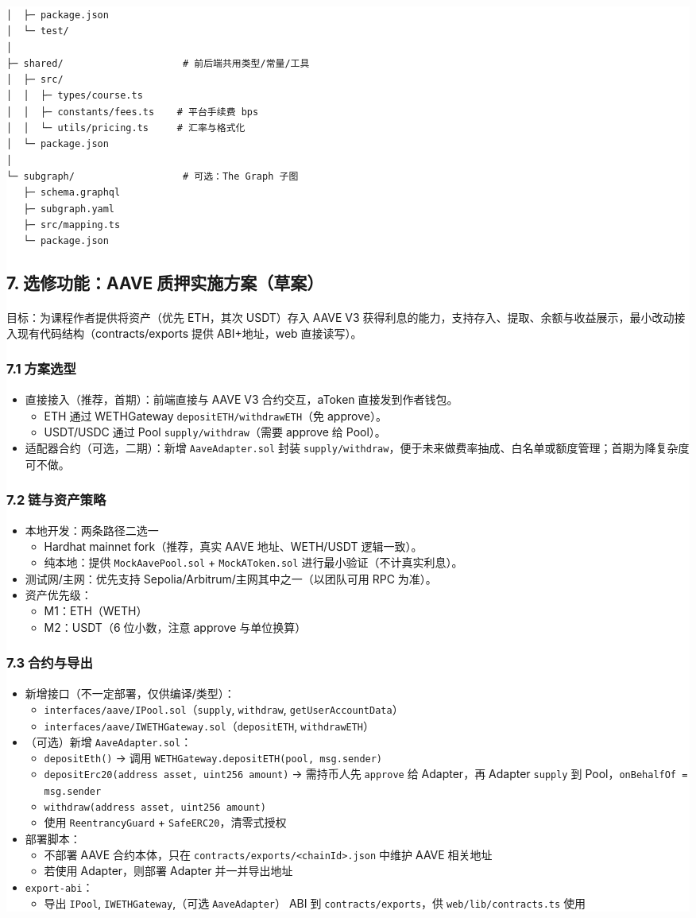 ```
│  ├─ package.json
│  └─ test/
│
├─ shared/                     # 前后端共用类型/常量/工具
│  ├─ src/
│  │  ├─ types/course.ts
│  │  ├─ constants/fees.ts    # 平台手续费 bps
│  │  └─ utils/pricing.ts     # 汇率与格式化
│  └─ package.json
│
└─ subgraph/                   # 可选：The Graph 子图
   ├─ schema.graphql
   ├─ subgraph.yaml
   ├─ src/mapping.ts
   └─ package.json

```


## 7. 选修功能：AAVE 质押实施方案（草案）

目标：为课程作者提供将资产（优先 ETH，其次 USDT）存入 AAVE V3 获得利息的能力，支持存入、提取、余额与收益展示，最小改动接入现有代码结构（contracts/exports 提供 ABI+地址，web 直接读写）。

### 7.1 方案选型

- 直接接入（推荐，首期）：前端直接与 AAVE V3 合约交互，aToken 直接发到作者钱包。
  - ETH 通过 WETHGateway `depositETH/withdrawETH`（免 approve）。
  - USDT/USDC 通过 Pool `supply/withdraw`（需要 approve 给 Pool）。
- 适配器合约（可选，二期）：新增 `AaveAdapter.sol` 封装 `supply/withdraw`，便于未来做费率抽成、白名单或额度管理；首期为降复杂度可不做。

### 7.2 链与资产策略

- 本地开发：两条路径二选一
  - Hardhat mainnet fork（推荐，真实 AAVE 地址、WETH/USDT 逻辑一致）。
  - 纯本地：提供 `MockAavePool.sol` + `MockAToken.sol` 进行最小验证（不计真实利息）。
- 测试网/主网：优先支持 Sepolia/Arbitrum/主网其中之一（以团队可用 RPC 为准）。
- 资产优先级：
  - M1：ETH（WETH）
  - M2：USDT（6 位小数，注意 approve 与单位换算）

### 7.3 合约与导出

- 新增接口（不一定部署，仅供编译/类型）：
  - `interfaces/aave/IPool.sol`（`supply`, `withdraw`, `getUserAccountData`）
  - `interfaces/aave/IWETHGateway.sol`（`depositETH`, `withdrawETH`）
- （可选）新增 `AaveAdapter.sol`：
  - `depositEth()` → 调用 `WETHGateway.depositETH(pool, msg.sender)`
  - `depositErc20(address asset, uint256 amount)` → 需持币人先 `approve` 给 Adapter，再 Adapter `supply` 到 Pool，`onBehalfOf = msg.sender`
  - `withdraw(address asset, uint256 amount)`
  - 使用 `ReentrancyGuard` + `SafeERC20`，清零式授权
- 部署脚本：
  - 不部署 AAVE 合约本体，只在 `contracts/exports/<chainId>.json` 中维护 AAVE 相关地址
  - 若使用 Adapter，则部署 Adapter 并一并导出地址
- `export-abi`：
  - 导出 `IPool`, `IWETHGateway`,（可选 `AaveAdapter`） ABI 到 `contracts/exports`，供 `web/lib/contracts.ts` 使用
